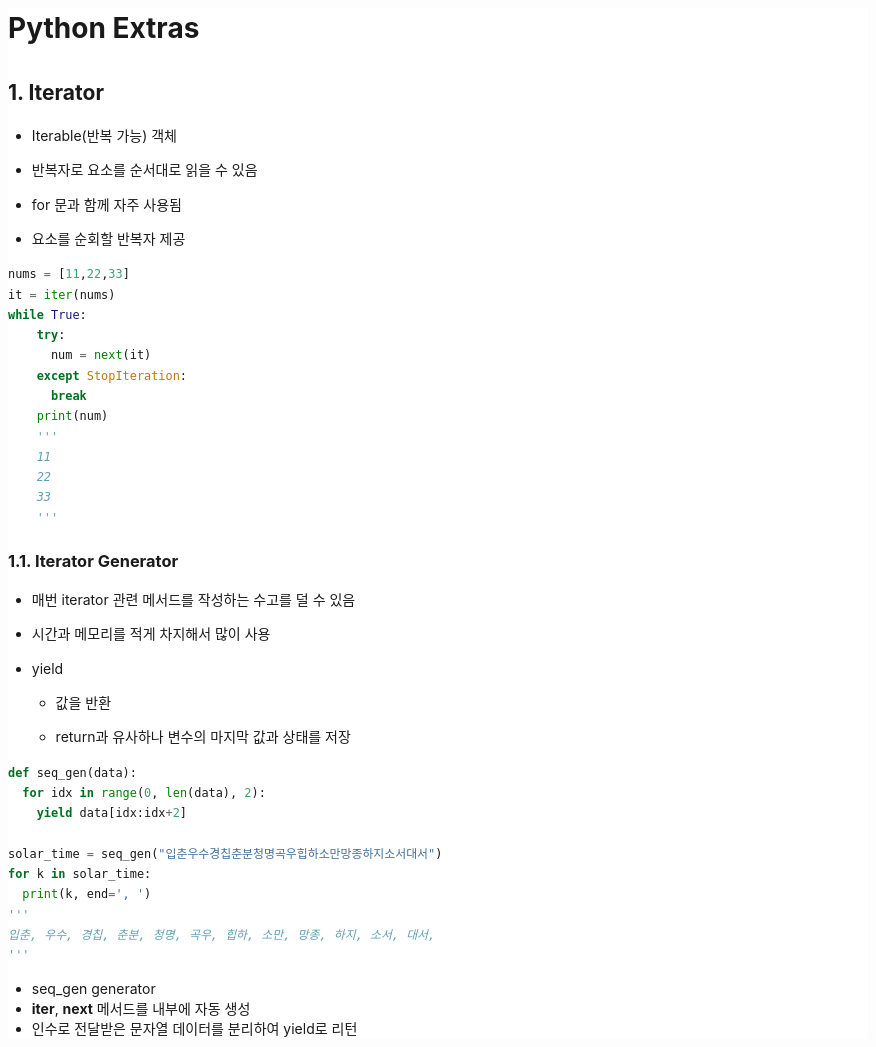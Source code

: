 # Python Extras

## 1. Iterator

- Iterable(반복 가능) 객체

- 반복자로 요소를 순서대로 읽을 수 있음

- for 문과 함께 자주 사용됨

- 요소를 순회할 반복자 제공

```python
nums = [11,22,33]
it = iter(nums)
while True:
    try:
  	  num = next(it)
	except StopIteration:
	  break
  	print(num)
    '''
    11
	22
	33
    '''
```



### 1.1. Iterator Generator

- 매번 iterator 관련 메서드를 작성하는 수고를 덜 수 있음

- 시간과 메모리를 적게 차지해서 많이 사용

- yield

  - 값을 반환

  - return과 유사하나 변수의 마지막 값과 상태를 저장

```python
def seq_gen(data):
  for idx in range(0, len(data), 2):
    yield data[idx:idx+2]

solar_time = seq_gen("입춘우수경칩춘분청명곡우힙하소만망종하지소서대서")
for k in solar_time:
  print(k, end=', ')
'''
입춘, 우수, 경칩, 춘분, 청명, 곡우, 힙하, 소만, 망종, 하지, 소서, 대서, 
'''
```

- seq_gen generator
- **iter**, **next** 메서드를 내부에 자동 생성
- 인수로 전달받은 문자열 데이터를 분리하여 yield로 리턴
